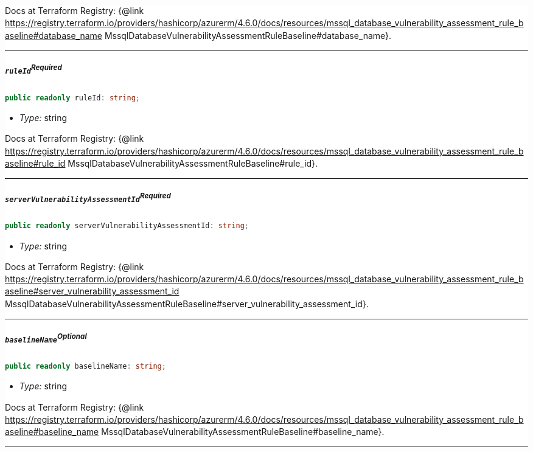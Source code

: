Docs at Terraform Registry: {@link https://registry.terraform.io/providers/hashicorp/azurerm/4.6.0/docs/resources/mssql_database_vulnerability_assessment_rule_baseline#database_name MssqlDatabaseVulnerabilityAssessmentRuleBaseline#database_name}.

---

##### `ruleId`<sup>Required</sup> <a name="ruleId" id="@cdktf/provider-azurerm.mssqlDatabaseVulnerabilityAssessmentRuleBaseline.MssqlDatabaseVulnerabilityAssessmentRuleBaselineConfig.property.ruleId"></a>

```typescript
public readonly ruleId: string;
```

- *Type:* string

Docs at Terraform Registry: {@link https://registry.terraform.io/providers/hashicorp/azurerm/4.6.0/docs/resources/mssql_database_vulnerability_assessment_rule_baseline#rule_id MssqlDatabaseVulnerabilityAssessmentRuleBaseline#rule_id}.

---

##### `serverVulnerabilityAssessmentId`<sup>Required</sup> <a name="serverVulnerabilityAssessmentId" id="@cdktf/provider-azurerm.mssqlDatabaseVulnerabilityAssessmentRuleBaseline.MssqlDatabaseVulnerabilityAssessmentRuleBaselineConfig.property.serverVulnerabilityAssessmentId"></a>

```typescript
public readonly serverVulnerabilityAssessmentId: string;
```

- *Type:* string

Docs at Terraform Registry: {@link https://registry.terraform.io/providers/hashicorp/azurerm/4.6.0/docs/resources/mssql_database_vulnerability_assessment_rule_baseline#server_vulnerability_assessment_id MssqlDatabaseVulnerabilityAssessmentRuleBaseline#server_vulnerability_assessment_id}.

---

##### `baselineName`<sup>Optional</sup> <a name="baselineName" id="@cdktf/provider-azurerm.mssqlDatabaseVulnerabilityAssessmentRuleBaseline.MssqlDatabaseVulnerabilityAssessmentRuleBaselineConfig.property.baselineName"></a>

```typescript
public readonly baselineName: string;
```

- *Type:* string

Docs at Terraform Registry: {@link https://registry.terraform.io/providers/hashicorp/azurerm/4.6.0/docs/resources/mssql_database_vulnerability_assessment_rule_baseline#baseline_name MssqlDatabaseVulnerabilityAssessmentRuleBaseline#baseline_name}.

---
